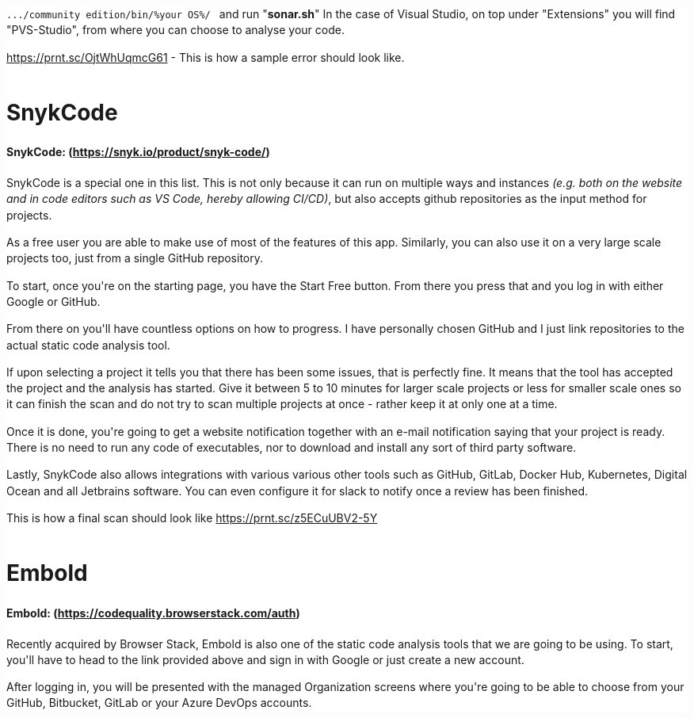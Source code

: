 ```.../community edition/bin/%your OS%/ ``` and run "**sonar.sh**"
In the case of Visual Studio, on top under "Extensions" you will find "PVS-Studio", from where you can choose to analyse your code.

https://prnt.sc/OjtWhUqmcG61 - This is how a sample error should look like.










# SnykCode

#### SnykCode: (https://snyk.io/product/snyk-code/)

SnykCode is a special one in this list. This is not only because it can run on multiple ways and instances *(e.g. both on the website and in code editors such as VS Code, hereby allowing CI/CD)*, but also accepts github repositories as the input method for projects.

As a free user you are able to make use of most of the features of this app. Similarly, you can also use it on a very large scale projects too, just from a single GitHub repository.

To start, once you're on the starting page, you have the Start Free button. From there you press that and you log in with either Google or GitHub.

From there on you'll have countless options on how to progress. I have personally chosen GitHub and I just link repositories to the actual static code analysis tool.

If upon selecting a project it tells you that there has been some issues, that is perfectly fine. It means that the tool has accepted the project and the analysis has started. Give it between 5 to 10 minutes for larger scale projects or less for smaller scale ones so it can finish the scan and do not try to scan multiple projects at once - rather keep it at only one at a time.

Once it is done, you're going to get a website notification together with an e-mail notification saying that your project is ready. There is no need to run any code of executables, nor to download and install any sort of third party software.

Lastly, SnykCode also allows integrations with various various other tools such as GitHub, GitLab, Docker Hub, Kubernetes, Digital Ocean and all Jetbrains software. You can even configure it for slack to notify once a review has been finished.


This is how a final scan should look like https://prnt.sc/z5ECuUBV2-5Y



# Embold
                                       
                                       
#### Embold: (https://codequality.browserstack.com/auth)

Recently acquired by Browser Stack, Embold is also one of the static code analysis tools that we are going to be using. To start, you'll have to head to the link provided above and sign in with Google or just create a new account.

After logging in, you will be presented with the managed Organization screens where you're going to be able to choose from your GitHub, Bitbucket, GitLab or your Azure DevOps accounts.

```